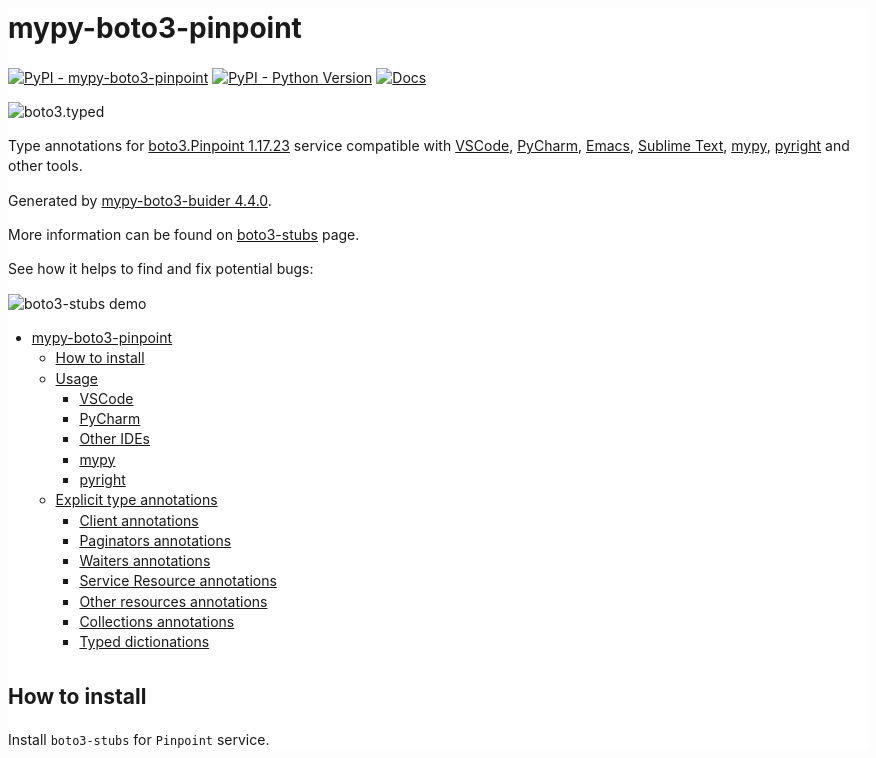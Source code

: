 # mypy-boto3-pinpoint

[![PyPI - mypy-boto3-pinpoint](https://img.shields.io/pypi/v/mypy-boto3-pinpoint.svg?color=blue)](https://pypi.org/project/mypy-boto3-pinpoint)
[![PyPI - Python Version](https://img.shields.io/pypi/pyversions/mypy-boto3-pinpoint.svg?color=blue)](https://pypi.org/project/mypy-boto3-pinpoint)
[![Docs](https://img.shields.io/readthedocs/mypy-boto3-builder.svg?color=blue)](https://mypy-boto3-builder.readthedocs.io/)

![boto3.typed](https://github.com/vemel/mypy_boto3_builder/raw/master/logo.png)

Type annotations for
[boto3.Pinpoint 1.17.23](https://boto3.amazonaws.com/v1/documentation/api/1.17.23/reference/services/pinpoint.html#Pinpoint) service
compatible with
[VSCode](https://code.visualstudio.com/),
[PyCharm](https://www.jetbrains.com/pycharm/),
[Emacs](https://www.gnu.org/software/emacs/),
[Sublime Text](https://www.sublimetext.com/),
[mypy](https://github.com/python/mypy),
[pyright](https://github.com/microsoft/pyright)
and other tools.

Generated by [mypy-boto3-buider 4.4.0](https://github.com/vemel/mypy_boto3_builder).

More information can be found on [boto3-stubs](https://pypi.org/project/boto3-stubs/) page.

See how it helps to find and fix potential bugs:

![boto3-stubs demo](https://github.com/vemel/mypy_boto3_builder/raw/master/demo.gif)

- [mypy-boto3-pinpoint](#mypy-boto3-pinpoint)
  - [How to install](#how-to-install)
  - [Usage](#usage)
    - [VSCode](#vscode)
    - [PyCharm](#pycharm)
    - [Other IDEs](#other-ides)
    - [mypy](#mypy)
    - [pyright](#pyright)
  - [Explicit type annotations](#explicit-type-annotations)
    - [Client annotations](#client-annotations)
    - [Paginators annotations](#paginators-annotations)
    - [Waiters annotations](#waiters-annotations)
    - [Service Resource annotations](#service-resource-annotations)
    - [Other resources annotations](#other-resources-annotations)
    - [Collections annotations](#collections-annotations)
    - [Typed dictionations](#typed-dictionations)

## How to install

Install `boto3-stubs` for `Pinpoint` service.
